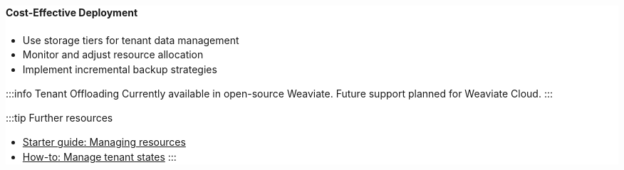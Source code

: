 #### Cost-Effective Deployment
- Use storage tiers for tenant data management
- Monitor and adjust resource allocation
- Implement incremental backup strategies

:::info Tenant Offloading
Currently available in open-source Weaviate. Future support planned for Weaviate Cloud.
:::

:::tip Further resources
- [Starter guide: Managing resources](../starter-guides/managing-resources/index.md)
- [How-to: Manage tenant states](../manage-collections/tenant-states.mdx)
:::



<!-- ## Queries

### Consider using a reranker

## Performance Optimization Techniques

### Vector Search Performance
- **Hybrid Search Optimization**
  - Use BlockMax WAND for large-scale keyword and vector hybrid searches
  - Configure `USE_BLOCKMAX_WAND` for efficient hybrid search
  - Implement intelligent filtering strategies

- **Indexing Strategies**
  - Enable async indexing for large data imports
    ```yaml
    ASYNC_INDEXING: true
    ```
  - Choose appropriate vector index types:
    - `flat`: For small collections (<100,000 vectors)
    - `dynamic`: Automatically switches from flat to HNSW
    - `hnsw`: Optimal for large, complex vector datasets

### Memory and Performance Tuning
- **Vector Index Memory Management**
  - Monitor vector index memory consumption
  - Use rotational quantization (RQ) to reduce memory footprint
  - Set appropriate memory limits and requests

- **Performance Profiling**
  - Use `GO_PROFILING_DISABLE` to enable Go profiler
  - Analyze performance bottlenecks
  - Adjust `ACORN` HNSW index settings

### Query Optimization
- Set query defaults and limits
  ```yaml
  QUERY_DEFAULTS_LIMIT: 10
  QUERY_MAXIMUM_RESULTS: 10,000
  QUERY_SLOW_LOG_ENABLED: false
  ```
